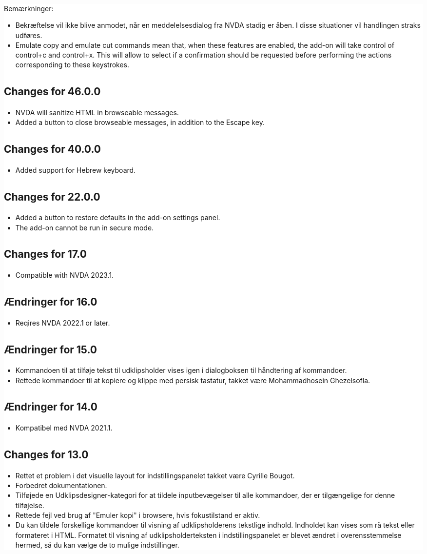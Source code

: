 Bemærkninger:

*   Bekræftelse vil ikke blive anmodet, når en meddelelsesdialog fra NVDA stadig
    er åben. I disse situationer vil handlingen straks udføres.
* Emulate copy and emulate cut commands mean that, when these features are
  enabled, the add-on will take control of control+c and control+x. This will
  allow to select if a confirmation should be requested before performing the
  actions corresponding to these keystrokes.

## Changes for 46.0.0
* NVDA will sanitize HTML in browseable messages.
* Added a button to close browseable messages, in addition to the Escape key.

## Changes for 40.0.0
* Added support for Hebrew keyboard.

## Changes for 22.0.0
* Added a button to restore defaults in the add-on settings panel.
* The add-on cannot be run in secure mode.

## Changes for 17.0
* Compatible with NVDA 2023.1.

## Ændringer for 16.0
* Reqires NVDA 2022.1 or later.

## Ændringer for 15.0
* Kommandoen til at tilføje tekst til udklipsholder vises igen i dialogboksen
  til håndtering af kommandoer.
* Rettede kommandoer til at kopiere og klippe med persisk tastatur, takket være
  Mohammadhosein Ghezelsofla.

## Ændringer for 14.0
* Kompatibel med NVDA 2021.1.

## Changes for 13.0
* Rettet et problem i det visuelle layout for indstillingspanelet takket være
  Cyrille Bougot.
* Forbedret dokumentationen.
* Tilføjede en Udklipsdesigner-kategori for at tildele inputbevægelser til alle
  kommandoer, der er tilgængelige for denne tilføjelse.
* Rettede fejl ved brug af "Emuler kopi" i browsere, hvis fokustilstand er
  aktiv.
* Du kan tildele forskellige kommandoer til visning af udklipsholderens
  tekstlige indhold. Indholdet kan vises som rå tekst eller formateret i HTML.
  Formatet til visning af udklipsholderteksten i indstillingspanelet er blevet
  ændret i overensstemmelse hermed, så du kan vælge de to mulige indstillinger.
